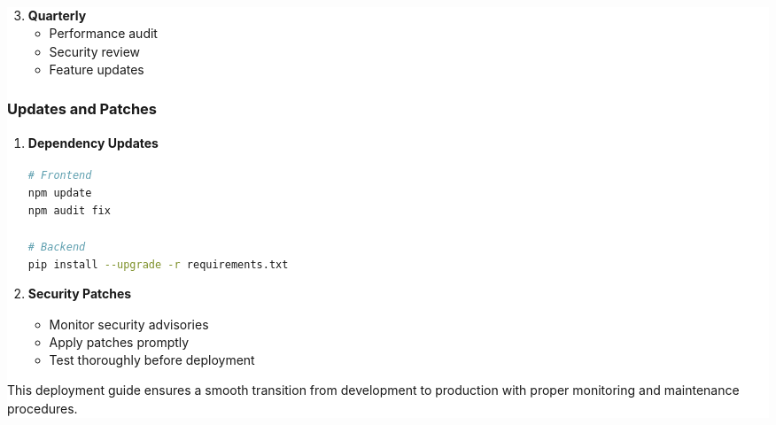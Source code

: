 3. **Quarterly**
   - Performance audit
   - Security review
   - Feature updates

### Updates and Patches

1. **Dependency Updates**
   ```bash
   # Frontend
   npm update
   npm audit fix
   
   # Backend
   pip install --upgrade -r requirements.txt
   ```

2. **Security Patches**
   - Monitor security advisories
   - Apply patches promptly
   - Test thoroughly before deployment

This deployment guide ensures a smooth transition from development to production with proper monitoring and maintenance procedures.
